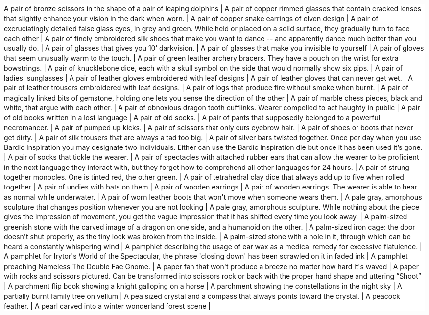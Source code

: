 A pair of bronze scissors in the shape of a pair of leaping dolphins |
A pair of copper rimmed glasses that contain cracked lenses that slightly enhance your vision in the dark when worn. |
A pair of copper snake earrings of elven design |
A pair of excruciatingly detailed false glass eyes, in grey and green. While held or placed on a solid surface, they gradually turn to face each other |
A pair of finely embroidered silk shoes that make you want to dance -- and apparently dance much better than you usually do. |
A pair of glasses that gives you 10’ darkvision. |
A pair of glasses that make you invisible to yourself |
A pair of gloves that seem unusually warm to the touch. |
A pair of green leather archery bracers. They have a pouch on the wrist for extra bowstrings. |
A pair of knucklebone dice, each with a skull symbol on the side that would normally show six pips. |
A pair of ladies' sunglasses |
A pair of leather gloves embroidered with leaf designs |
A pair of leather gloves that can never get wet. |
A pair of leather trousers embroidered with leaf designs. |
A pair of logs that produce fire without smoke when burnt. |
A pair of magically linked bits of gemstone, holding one lets you sense the direction of the other |
A pair of marble chess pieces, black and white, that argue with each other. |
A pair of obnoxious dragon tooth cufflinks. Wearer compelled to act haughty in public |
A pair of old books written in a lost language |
A pair of old socks. |
A pair of pants that supposedly belonged to a powerful necromancer. |
A pair of pumped up kicks. |
A pair of scissors that only cuts eyebrow hair. |
A pair of shoes or boots that never get dirty. |
A pair of silk trousers that are always a tad too big. |
A pair of silver bars twisted together. Once per day when you use Bardic Inspiration you may designate two individuals. Either can use the Bardic Inspiration die but once it has been used it’s gone. |
A pair of socks that tickle the wearer. |
A pair of spectacles with attached rubber ears that can allow the wearer to be proficient in the next language they interact with, but they forget how to comprehend all other languages for 24 hours. |
A pair of strung together monocles. One is tinted red, the other green. |
A pair of tetrahedral clay dice that always add up to five when rolled together |
A pair of undies with bats on them |
A pair of wooden earrings |
A pair of wooden earrings. The wearer is able to hear as normal while underwater. |
A pair of worn leather boots that won't move when someone wears them. |
A pale gray, amorphous sculpture that changes position whenever you are not looking |
A pale gray, amorphous sculpture. While nothing about the piece gives the impression of movement, you get the vague impression that it has shifted every time you look away. |
A palm-sized greenish stone with the carved image of a dragon on one side, and a humanoid on the other. |
A palm-sized iron cage: the door doesn't shut properly, as the tiny lock was broken from the inside. |
A palm-sized stone with a hole in it, through which can be heard a constantly whispering wind |
A pamphlet describing the usage of ear wax as a medical remedy for excessive flatulence. |
A pamphlet for Irytor's World of the Spectacular, the phrase 'closing down' has been scrawled on it in faded ink |
A pamphlet preaching Nameless The Double Fae Gnome. |
A paper fan that won't produce a breeze no matter how hard it's waved |
A paper with rocks and scissors pictured. Can be transformed into scissors rock or back with the proper hand shape and uttering “Shoot” |
A parchment flip book showing a knight galloping on a horse |
A parchment showing the constellations in the night sky |
A partially burnt family tree on vellum |
A pea sized crystal and a compass that always points toward the crystal. |
A peacock feather. |
A pearl carved into a winter wonderland forest scene |